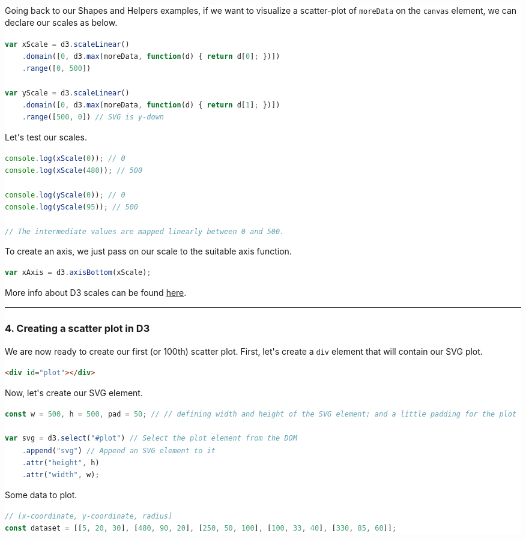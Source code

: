 Going back to our Shapes and Helpers examples, if we want to visualize a scatter-plot of `moreData` on the `canvas` element, we can declare our scales as below.

```javascript
var xScale = d3.scaleLinear()
	.domain([0, d3.max(moreData, function(d) { return d[0]; })])
	.range([0, 500])
		
var yScale = d3.scaleLinear()
	.domain([0, d3.max(moreData, function(d) { return d[1]; })])
	.range([500, 0]) // SVG is y-down

```
Let's test our scales.

```javascript
console.log(xScale(0)); // 0
console.log(xScale(480)); // 500

console.log(yScale(0)); // 0
console.log(yScale(95)); // 500

// The intermediate values are mapped linearly between 0 and 500.

```
To create an axis, we just pass on our scale to the suitable axis function.

```javascript
var xAxis = d3.axisBottom(xScale);
```
More info about D3 scales can be found [here](https://github.com/d3/d3-scale).

<hr>

### **4. Creating a scatter plot in D3**

We are now ready to create our first (or 100th) scatter plot. First, let's create a `div` element that will contain our SVG plot.

```html
<div id="plot"></div>
```
Now, let's create our SVG element.

```javascript
const w = 500, h = 500, pad = 50; // // defining width and height of the SVG element; and a little padding for the plot
		
var svg = d3.select("#plot") // Select the plot element from the DOM
	.append("svg") // Append an SVG element to it
	.attr("height", h)
	.attr("width", w);
```
Some data to plot.

```javascript
// [x-coordinate, y-coordinate, radius]
const dataset = [[5, 20, 30], [480, 90, 20], [250, 50, 100], [100, 33, 40], [330, 85, 60]];
```
